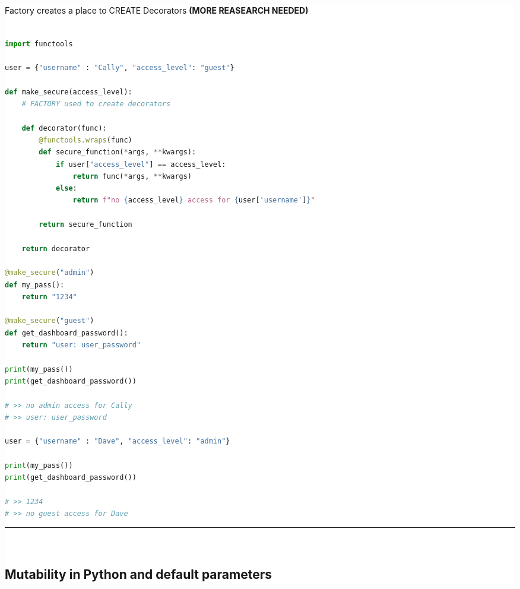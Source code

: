 Factory creates a place to CREATE Decorators **(MORE REASEARCH NEEDED)**

```py

import functools

user = {"username" : "Cally", "access_level": "guest"}

def make_secure(access_level):
    # FACTORY used to create decorators
    
    def decorator(func):
        @functools.wraps(func)
        def secure_function(*args, **kwargs):
            if user["access_level"] == access_level:
                return func(*args, **kwargs)
            else:
                return f"no {access_level} access for {user['username']}"
        
        return secure_function

    return decorator

@make_secure("admin")
def my_pass():
    return "1234"

@make_secure("guest")
def get_dashboard_password():
    return "user: user_password"

print(my_pass())
print(get_dashboard_password())

# >> no admin access for Cally
# >> user: user_password

user = {"username" : "Dave", "access_level": "admin"}

print(my_pass())
print(get_dashboard_password())

# >> 1234
# >> no guest access for Dave

```

---

<br>

## Mutability in Python and default parameters
